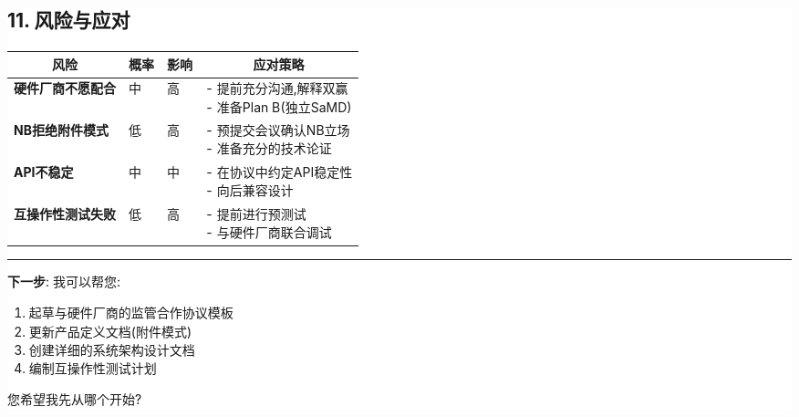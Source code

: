 
## 11. 风险与应对

| 风险 | 概率 | 影响 | 应对策略 |
|------|------|------|---------|
| **硬件厂商不愿配合** | 中 | 高 | - 提前充分沟通,解释双赢<br>- 准备Plan B(独立SaMD) |
| **NB拒绝附件模式** | 低 | 高 | - 预提交会议确认NB立场<br>- 准备充分的技术论证 |
| **API不稳定** | 中 | 中 | - 在协议中约定API稳定性<br>- 向后兼容设计 |
| **互操作性测试失败** | 低 | 高 | - 提前进行预测试<br>- 与硬件厂商联合调试 |

---

**下一步**: 我可以帮您:
1. 起草与硬件厂商的监管合作协议模板
2. 更新产品定义文档(附件模式)
3. 创建详细的系统架构设计文档
4. 编制互操作性测试计划

您希望我先从哪个开始?
